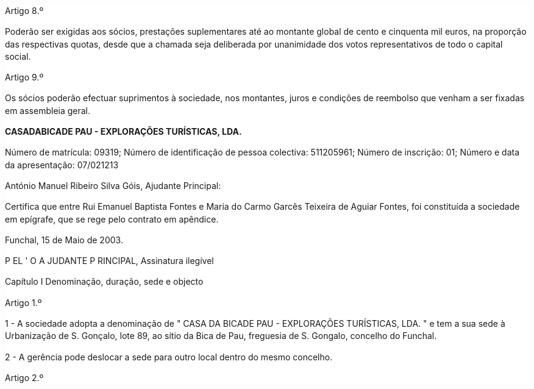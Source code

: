 
Artigo 8.º


Poderão ser exigidas aos sócios, prestações
suplementares até ao montante global de cento e cinquenta
mil euros, na proporção das respectivas quotas, desde que a
chamada seja deliberada por unanimidade dos votos
representativos de todo o capital social.


Artigo 9.º


Os sócios poderão efectuar suprimentos à sociedade, nos
montantes, juros e condições de reembolso que venham a ser
fixadas em assembleia geral.


**CASADABICADE PAU - EXPLORAÇÕES
TURÍSTICAS, LDA.**


Número de matrícula: 09319;
Número de identificação de pessoa colectiva: 511205961;
Número de inscrição: 01;
Número e data da apresentação: 07/021213


António Manuel Ribeiro Silva Góis, Ajudante Principal:


Certifica que entre Rui Emanuel Baptista Fontes e Maria
do Carmo Garcês Teixeira de Aguiar Fontes, foi constituída
a sociedade em epígrafe, que se rege pelo contrato em
apêndice.


Funchal, 15 de Maio de 2003.


P EL ' O A JUDANTE P RINCIPAL, Assinatura ilegível


Capítulo I
Denominação, duração, sede e objecto


Artigo 1.º


1 - A sociedade adopta a denominação de " CASA DA
BICADE PAU - EXPLORAÇÕES TURÍSTICAS, LDA. " e tem
a sua sede à Urbanização de S. Gonçalo, lote 89, ao
sítio da Bica de Pau, freguesia de S. Gongalo,
concelho do Funchal.


2 - A gerência pode deslocar a sede para outro local
dentro do mesmo concelho.


Artigo 2.º

